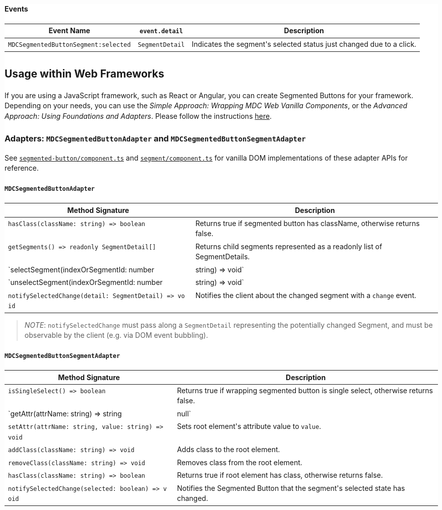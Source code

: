 #### Events

Event Name | `event.detail` | Description
--- | --- | ---
`MDCSegmentedButtonSegment:selected` | `SegmentDetail` | Indicates the segment's selected status just changed due to a click.

## Usage within Web Frameworks

If you are using a JavaScript framework, such as React or Angular, you can create Segmented Buttons for your framework. Depending on your needs, you can use the _Simple Approach: Wrapping MDC Web Vanilla Components_, or the _Advanced Approach: Using Foundations and Adapters_. Please follow the instructions [here](../../docs/integrating-into-frameworks.md).

### Adapters: `MDCSegmentedButtonAdapter` and `MDCSegmentedButtonSegmentAdapter`

See [`segmented-button/component.ts`](segmented-button/component.ts) and [`segment/component.ts`](segment/component.ts) for vanilla DOM implementations of these adapter APIs for reference.

#### `MDCSegmentedButtonAdapter`

Method Signature | Description
--- | ---
`hasClass(className: string) => boolean` | Returns true if segmented button has className, otherwise returns false.
`getSegments() => readonly SegmentDetail[]` | Returns child segments represented as a readonly list of SegmentDetails.
`selectSegment(indexOrSegmentId: number | string) => void` | Sets identified segment to be selected.
`unselectSegment(indexOrSegmentId: number | string) => void` | Set identified segment to be not selected.
`notifySelectedChange(detail: SegmentDetail) => void` | Notifies the client about the changed segment with a `change` event.

>_NOTE_: `notifySelectedChange` must pass along a `SegmentDetail` representing the potentially changed Segment, and must be observable by the client (e.g. via DOM event bubbling).

#### `MDCSegmentedButtonSegmentAdapter`

Method Signature | Description
--- | ---
`isSingleSelect() => boolean` | Returns true if wrapping segmented button is single select, otherwise returns false.
`getAttr(attrName: string) => string | null` | Returns root element's attribute if it is set, otherwise returns null.
`setAttr(attrName: string, value: string) => void` | Sets root element's attribute value to `value`.
`addClass(className: string) => void` | Adds class to the root element.
`removeClass(className: string) => void` | Removes class from the root element.
`hasClass(className: string) => boolean` | Returns true if root element has class, otherwise returns false.
`notifySelectedChange(selected: boolean) => void` | Notifies the Segmented Button that the segment's selected state has changed.
